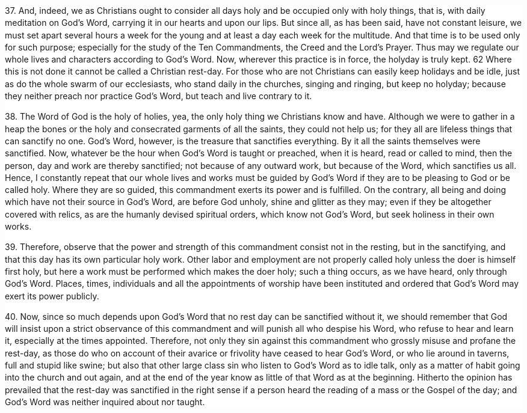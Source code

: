 37\.
And, indeed, we as Christians ought to consider all days holy and be occupied only with holy things, that is, with daily meditation on God’s Word, carrying it in our hearts and upon our lips.
But since all, as has been said, have not constant leisure, we must set apart several hours a week for the young and at least a day each week for the multitude.
And that time is to be used only for such purpose; especially for the study of the Ten Commandments, the Creed and the Lord’s Prayer.
Thus may we regulate our whole lives and characters according to God’s Word.
Now, wherever this practice is in force, the holyday is truly kept.
62
Where this is not done it cannot be called a Christian rest-day.
For those who are not Christians can easily keep holidays and be idle, just as do the whole swarm of our ecclesiasts, who stand daily in the churches, singing and ringing, but keep no holyday; because they neither preach nor practice God’s Word, but teach and live contrary to it.

38\.
The Word of God is the holy of holies, yea, the only holy thing we Christians know and have.
Although we were to gather in a heap the bones or the holy and consecrated garments of all the saints, they could not help us; for they all are lifeless things that can sanctify no one.
God’s Word, however, is the treasure that sanctifies everything.
By it all the saints themselves were sanctified.
Now, whatever be the hour when God’s Word is taught or preached, when it is heard, read or called to mind, then the person, day and work are thereby sanctified; not because of any outward work, but because of the Word, which sanctifies us all.
Hence, I constantly repeat that our whole lives and works must be guided by God’s Word if they are to be pleasing to God or be called holy.
Where they are so guided, this commandment exerts its power and is fulfilled.
On the contrary, all being and doing which have not their source in God’s Word, are before God unholy, shine and glitter as they may; even if they be altogether covered with relics, as are the humanly devised spiritual orders, which know not God’s Word, but seek holiness in their own works.

39\.
Therefore, observe that the power and strength of this commandment consist not in the resting, but in the sanctifying, and that this day has its own particular holy work.
Other labor and employment are not properly called holy unless the doer is himself first holy, but here a work must be performed which makes the doer holy; such a thing occurs, as we have heard, only through God’s Word.
Places, times, individuals and all the appointments of worship have been instituted and ordered that God’s Word may exert its power publicly.

40\.
Now, since so much depends upon God’s Word that no rest day can be sanctified without it, we should remember
that God will insist upon a strict observance of this commandment and will punish all who despise his Word, who refuse to hear and learn it, especially at the times appointed.
Therefore, not only they sin against this commandment who grossly misuse and profane the rest-day, as those do who on account of their avarice or frivolity have ceased to hear God’s Word, or who lie around in taverns, full and stupid like swine; but also that other large class sin who listen to God’s Word as to idle talk, only as a matter of habit going into the church and out again, and at the end of the year know as little of that Word as at the beginning.
Hitherto the opinion has prevailed that the rest-day was sanctified in the right sense if a person heard the reading of a mass or the Gospel of the day; and God’s Word was neither inquired about nor taught.
